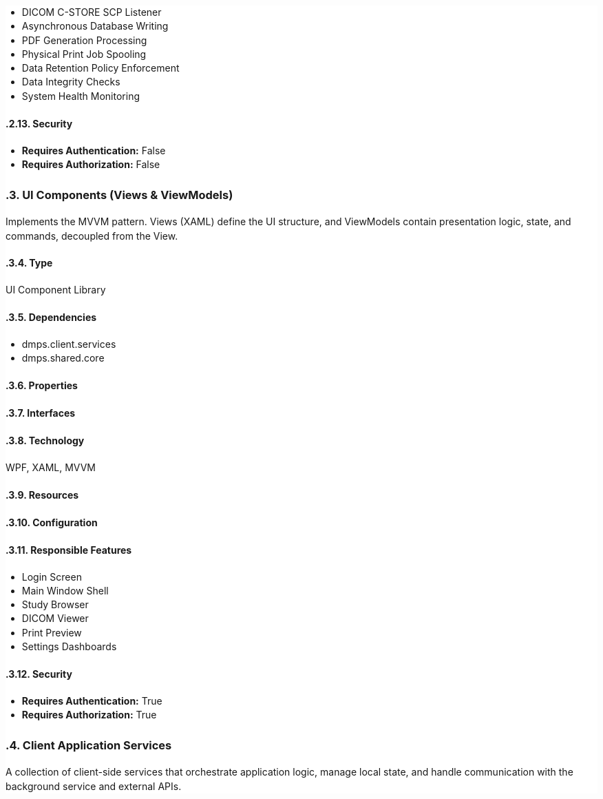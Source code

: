   - DICOM C-STORE SCP Listener
  - Asynchronous Database Writing
  - PDF Generation Processing
  - Physical Print Job Spooling
  - Data Retention Policy Enforcement
  - Data Integrity Checks
  - System Health Monitoring
  
  #### .2.13. Security
  
  - **Requires Authentication:** False
  - **Requires Authorization:** False
  
  ### .3. UI Components (Views & ViewModels)
  Implements the MVVM pattern. Views (XAML) define the UI structure, and ViewModels contain presentation logic, state, and commands, decoupled from the View.

  #### .3.4. Type
  UI Component Library

  #### .3.5. Dependencies
  
  - dmps.client.services
  - dmps.shared.core
  
  #### .3.6. Properties
  
  
  #### .3.7. Interfaces
  
  
  #### .3.8. Technology
  WPF, XAML, MVVM

  #### .3.9. Resources
  
  
  #### .3.10. Configuration
  
  
  #### .3.11. Responsible Features
  
  - Login Screen
  - Main Window Shell
  - Study Browser
  - DICOM Viewer
  - Print Preview
  - Settings Dashboards
  
  #### .3.12. Security
  
  - **Requires Authentication:** True
  - **Requires Authorization:** True
  
  ### .4. Client Application Services
  A collection of client-side services that orchestrate application logic, manage local state, and handle communication with the background service and external APIs.
